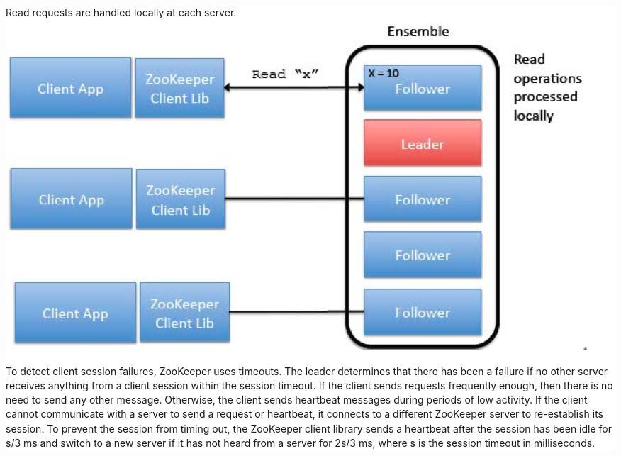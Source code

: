 Read requests are handled locally at each server.  
![read](/assets/2013-03-01-zookeeper/read.png)

To detect client session failures, ZooKeeper uses timeouts. The leader determines that there has been a failure if no other server receives anything from a client session within the session timeout. If the client sends requests frequently enough, then there is no need to send any other message. Otherwise, the client sends heartbeat messages during periods of low activity. If the client cannot communicate with a server to send a request or heartbeat, it connects to a different ZooKeeper server to re-establish its session. To prevent the session from timing out, the ZooKeeper client library sends a heartbeat after the session has been idle for s/3 ms and switch to a new server if it has not heard from a server for 2s/3 ms, where s is the session timeout in milliseconds.

[1]:http://incubator.apache.org/ambari/ "Apache Ambari"
[2]:http://flume.apache.org/ "Apache Flume"
[3]:http://hbase.apache.org/ "Apache Hbase"
[4]:http://wiki.apache.org/hadoop/MapReduce "Apache MapReduce"
[5]:http://hadoop.apache.org/docs/r1.1.1/hdfs_design.html "HDFS Architecture Guide"
[6]:http://zookeeper.apache.org/ "Apache Zookeeper"
[7]:http://pig.apache.org/ "Apache Pig"
[8]:http://hive.apache.org/ "Apache Hive"
[9]:http://oozie.apache.org/ "Apache Oozie"
[10]:http://sqoop.apache.org/ "Apache Sqoop"
[11]:http://incubator.apache.org/hcatalog/ "Apache Hcatalog"
[12]:http://whirr.apache.org/ "Apache whirr"
[13]:http://mahout.apache.org/ "Apache Mahout"

[20]:http://zhangjunhd.github.com/2013/02/24/apache-related-projects/
[21]:http://zhangjunhd.github.com/2013/02/25/apache-hbase/
[22]:http://zhangjunhd.github.com/2013/03/01/zookeeper/
[23]:http://zhangjunhd.github.com/2013/03/03/pig/
[24]:http://zhangjunhd.github.com/2013/03/04/oozie/
[25]:http://zhangjunhd.github.com/2013/03/04/hive/
[26]:http://zhangjunhd.github.com/2013/03/06/apache-related-projects2/

[30]:http://zhangjunhd.github.com/2013/02/28/zab/
